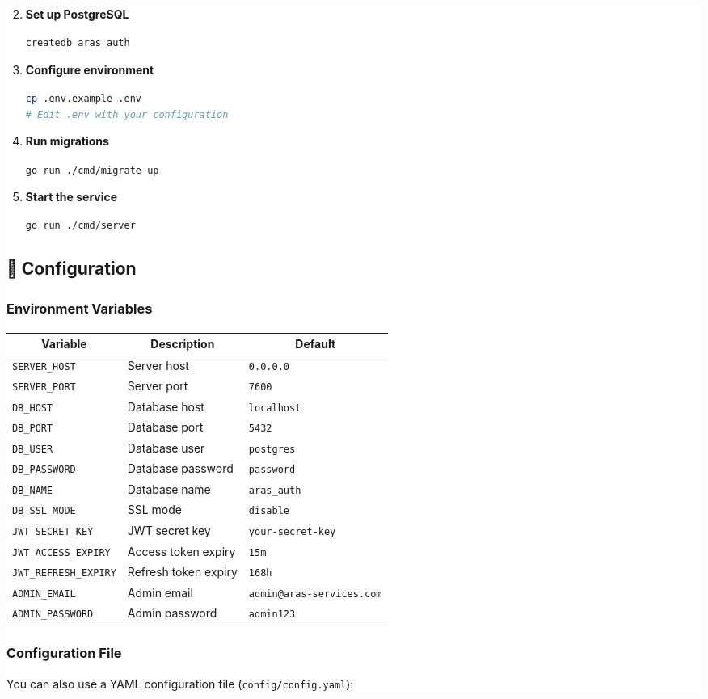 2. **Set up PostgreSQL**
   ```bash
   createdb aras_auth
   ```

3. **Configure environment**
   ```bash
   cp .env.example .env
   # Edit .env with your configuration
   ```

4. **Run migrations**
   ```bash
   go run ./cmd/migrate up
   ```

5. **Start the service**
   ```bash
   go run ./cmd/server
   ```

## 🔧 Configuration

### Environment Variables

| Variable | Description | Default |
|----------|-------------|---------|
| `SERVER_HOST` | Server host | `0.0.0.0` |
| `SERVER_PORT` | Server port | `7600` |
| `DB_HOST` | Database host | `localhost` |
| `DB_PORT` | Database port | `5432` |
| `DB_USER` | Database user | `postgres` |
| `DB_PASSWORD` | Database password | `password` |
| `DB_NAME` | Database name | `aras_auth` |
| `DB_SSL_MODE` | SSL mode | `disable` |
| `JWT_SECRET_KEY` | JWT secret key | `your-secret-key` |
| `JWT_ACCESS_EXPIRY` | Access token expiry | `15m` |
| `JWT_REFRESH_EXPIRY` | Refresh token expiry | `168h` |
| `ADMIN_EMAIL` | Admin email | `admin@aras-services.com` |
| `ADMIN_PASSWORD` | Admin password | `admin123` |

### Configuration File

You can also use a YAML configuration file (`config/config.yaml`):
